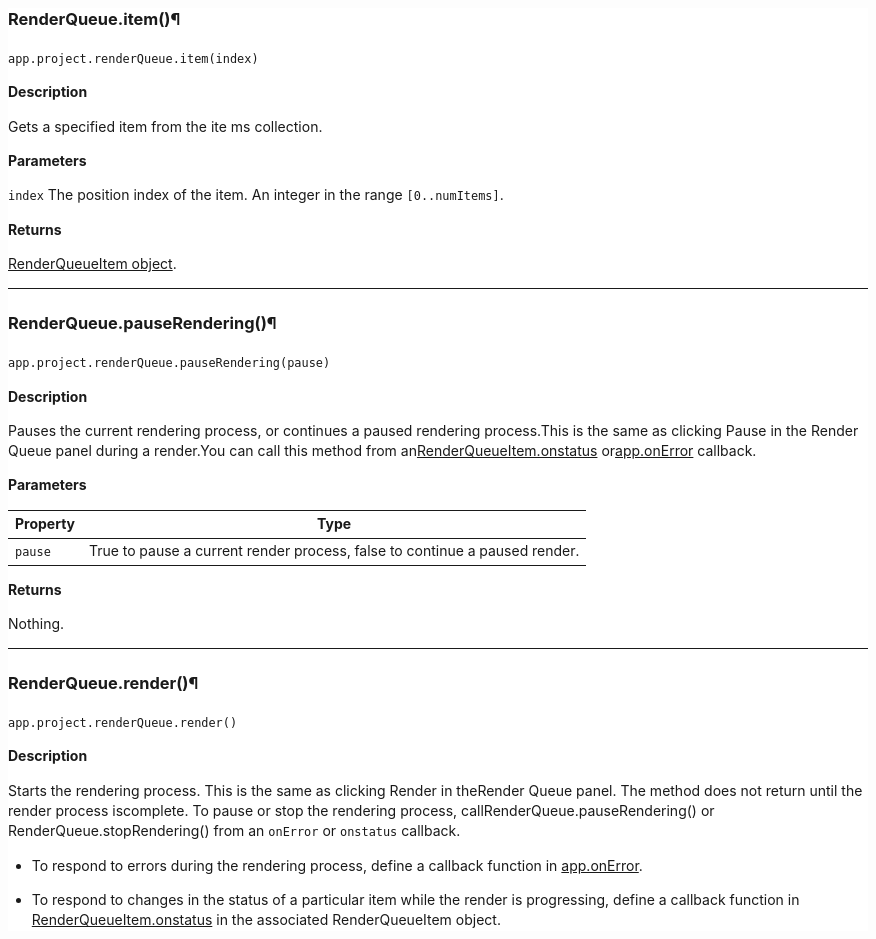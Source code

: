 ### RenderQueue.item()¶

`app.project.renderQueue.item(index)`

**Description**

Gets a specified item from the ite ms collection.

**Parameters**

`index` The position index of the item. An integer in the range
`[0..numItems]`.

**Returns**

[RenderQueueItem object](renderqueueitem.html#renderqueueitem).

---

### RenderQueue.pauseRendering()¶

`app.project.renderQueue.pauseRendering(pause)`

**Description**

Pauses the current rendering process, or continues a paused rendering process.This is the same as clicking Pause in the Render Queue panel during a render.You can call this method from an[RenderQueueItem.onstatus](renderqueueitem.html#renderqueueitem-onstatus) or[app.onError](../general/application.html#app-onerror) callback.

**Parameters**

| Property | Type                                                                       |
| -------- | -------------------------------------------------------------------------- |
| `pause`  | True to pause a current render process, false to continue a paused render. |

**Returns**

Nothing.

---

### RenderQueue.render()¶

`app.project.renderQueue.render()`

**Description**

Starts the rendering process. This is the same as clicking Render in theRender Queue panel. The method does not return until the render process iscomplete. To pause or stop the rendering process, callRenderQueue.pauseRendering() or RenderQueue.stopRendering() from an `onError`
or `onstatus` callback.

- To respond to errors during the rendering process, define a callback function in [app.onError](../general/application.html#app-onerror).

- To respond to changes in the status of a particular item while the render is progressing, define a callback function in [RenderQueueItem.onstatus](renderqueueitem.html#renderqueueitem-onstatus) in the associated RenderQueueItem object.
